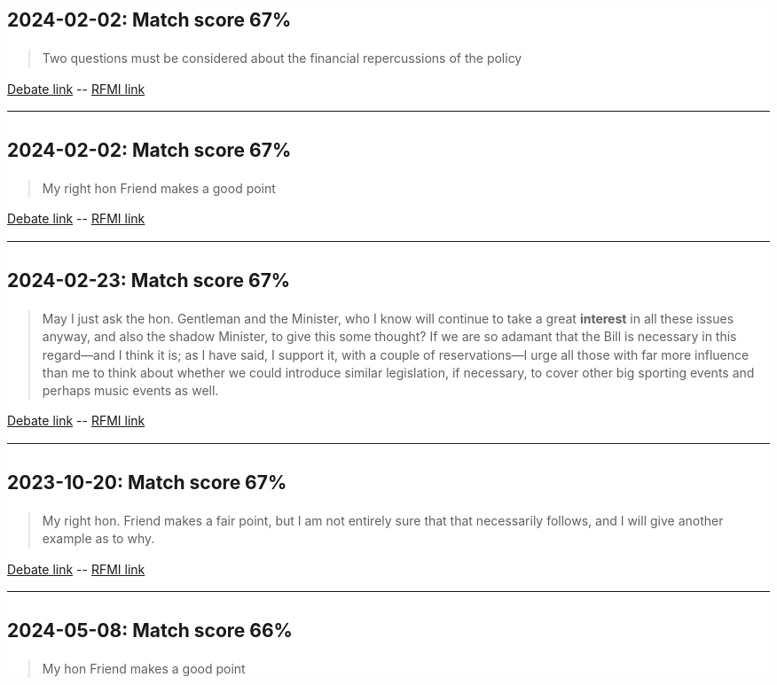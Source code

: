 

## 2024-02-02: Match score 67%

>Two questions must be considered about the financial repercussions of the policy

[Debate link](https://www.theyworkforyou.com/debates/?id=2024-02-02c.1110.1)  --  [RFMI link](https://www.theyworkforyou.com/mp/11816/register)


---



## 2024-02-02: Match score 67%

>My right hon Friend makes a good point

[Debate link](https://www.theyworkforyou.com/debates/?id=2024-02-02c.1114.1)  --  [RFMI link](https://www.theyworkforyou.com/mp/11816/register)


---



## 2024-02-23: Match score 67%

>May I just ask the hon. Gentleman and the Minister, who I know will continue to take a great **interest** in all these issues anyway, and also the shadow Minister, to give this some thought? If we are so adamant that the Bill is necessary in this regard—and I think it is; as I have said, I support it, with a couple of reservations—I urge all those with far more influence than me to think about whether we could introduce similar legislation, if necessary, to cover other big sporting events and perhaps music events as well.

[Debate link](https://www.theyworkforyou.com/debates/?id=2024-02-23a.996.1)  --  [RFMI link](https://www.theyworkforyou.com/mp/11816/register)


---



## 2023-10-20: Match score 67%

>My right hon. Friend makes a fair point, but I am not entirely sure that that necessarily follows, and I will give another example as to why.

[Debate link](https://www.theyworkforyou.com/debates/?id=2023-10-20a.540.3)  --  [RFMI link](https://www.theyworkforyou.com/mp/11816/register)


---



## 2024-05-08: Match score 66%

>My hon Friend makes a good point
